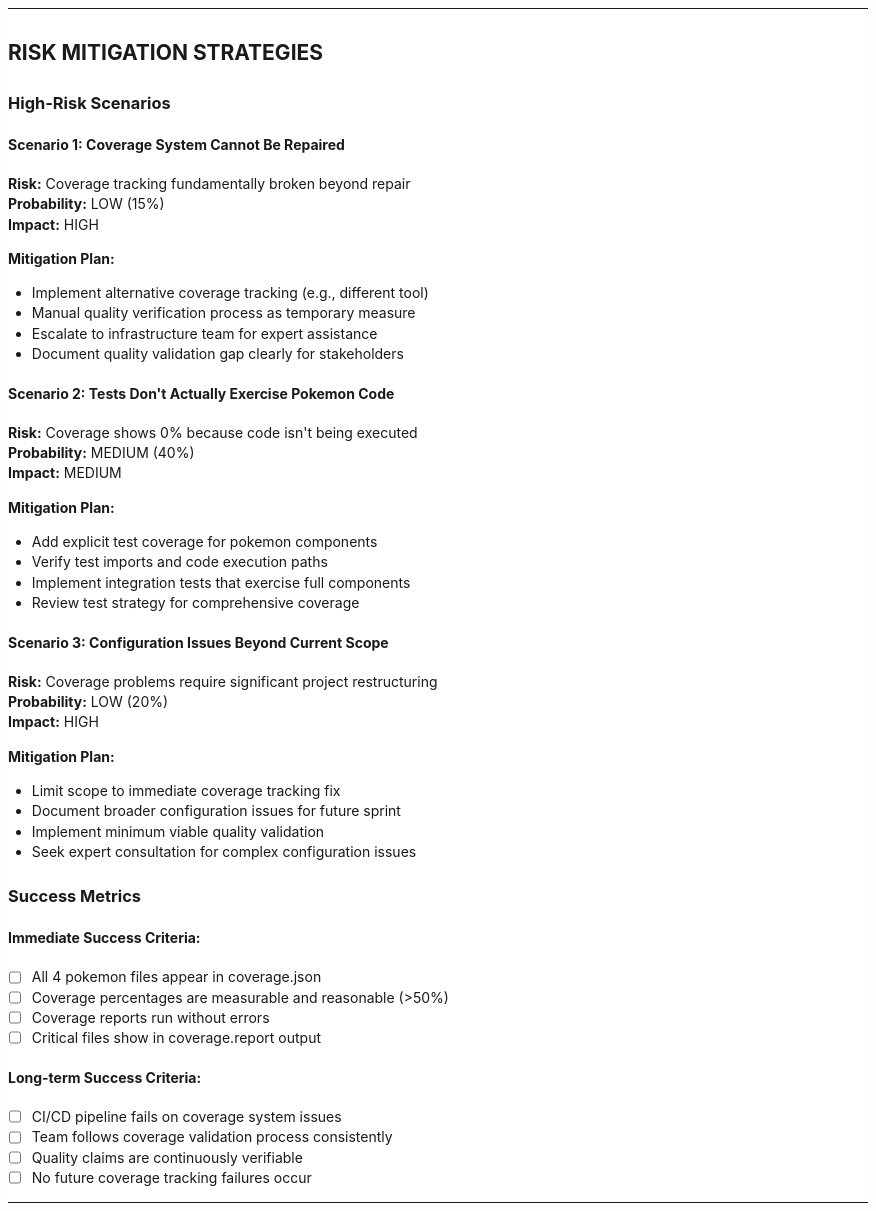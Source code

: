 
---

## RISK MITIGATION STRATEGIES

### High-Risk Scenarios

#### Scenario 1: Coverage System Cannot Be Repaired
**Risk:** Coverage tracking fundamentally broken beyond repair  
**Probability:** LOW (15%)  
**Impact:** HIGH  

**Mitigation Plan:**
- Implement alternative coverage tracking (e.g., different tool)
- Manual quality verification process as temporary measure
- Escalate to infrastructure team for expert assistance
- Document quality validation gap clearly for stakeholders

#### Scenario 2: Tests Don't Actually Exercise Pokemon Code
**Risk:** Coverage shows 0% because code isn't being executed  
**Probability:** MEDIUM (40%)  
**Impact:** MEDIUM  

**Mitigation Plan:**
- Add explicit test coverage for pokemon components
- Verify test imports and code execution paths
- Implement integration tests that exercise full components
- Review test strategy for comprehensive coverage

#### Scenario 3: Configuration Issues Beyond Current Scope
**Risk:** Coverage problems require significant project restructuring  
**Probability:** LOW (20%)  
**Impact:** HIGH  

**Mitigation Plan:**
- Limit scope to immediate coverage tracking fix
- Document broader configuration issues for future sprint
- Implement minimum viable quality validation
- Seek expert consultation for complex configuration issues

### Success Metrics

#### Immediate Success Criteria:
- [ ] All 4 pokemon files appear in coverage.json
- [ ] Coverage percentages are measurable and reasonable (>50%)
- [ ] Coverage reports run without errors
- [ ] Critical files show in coverage.report output

#### Long-term Success Criteria:
- [ ] CI/CD pipeline fails on coverage system issues
- [ ] Team follows coverage validation process consistently  
- [ ] Quality claims are continuously verifiable
- [ ] No future coverage tracking failures occur

---